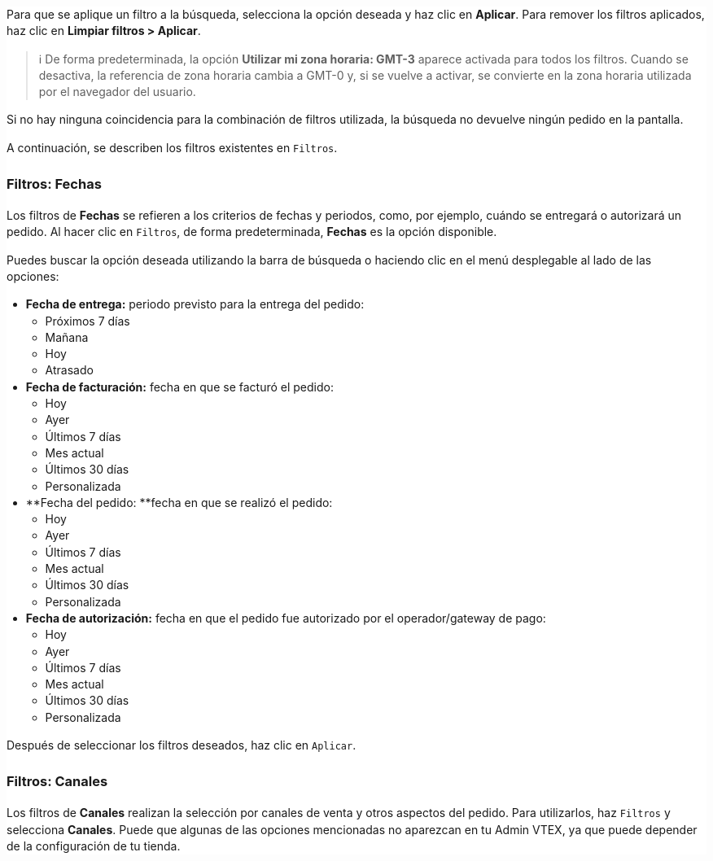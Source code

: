 Para que se aplique un filtro a la búsqueda, selecciona la opción deseada y haz clic en **Aplicar**. Para remover los filtros aplicados, haz clic en **Limpiar filtros > Aplicar**.

>ℹ️ De forma predeterminada, la opción <i class="fas fa-toggle-on"></i> **Utilizar mi zona horaria: GMT-3** aparece activada para todos los filtros. Cuando se desactiva, la referencia de zona horaria cambia a GMT-0 y, si se vuelve a activar, se convierte en la zona horaria utilizada por el navegador del usuario.

Si no hay ninguna coincidencia para la combinación de filtros utilizada, la búsqueda no devuelve ningún pedido en la pantalla.

A continuación, se describen los filtros existentes en `Filtros`.

### Filtros: Fechas

Los filtros de **Fechas** se refieren a los criterios de fechas y periodos, como, por ejemplo, cuándo se entregará o autorizará un pedido. Al hacer clic en `Filtros`, de forma predeterminada, **Fechas** es la opción disponible.

Puedes buscar la opción deseada utilizando la barra de búsqueda o haciendo clic en el menú desplegable <i class="fas fa-angle-down"></i> al lado de las opciones:

- **Fecha de entrega:** periodo previsto para la entrega del pedido:
    - Próximos 7 días
    - Mañana
    - Hoy
    - Atrasado
- **Fecha de facturación:** fecha en que se facturó el pedido:
    - Hoy
    - Ayer
    - Últimos 7 días
    - Mes actual
    - Últimos 30 días
    - Personalizada
- **Fecha del pedido: **fecha en que se realizó el pedido:
    - Hoy
    - Ayer
    - Últimos 7 días
    - Mes actual
    - Últimos 30 días
    - Personalizada
- **Fecha de autorización:** fecha en que el pedido fue autorizado por el operador/gateway de pago:
    - Hoy
    - Ayer
    - Últimos 7 días
    - Mes actual
    - Últimos 30 días
    - Personalizada

Después de seleccionar los filtros deseados, haz clic en `Aplicar`.

### Filtros: Canales

Los filtros de **Canales** realizan la selección por canales de venta y otros aspectos del pedido. Para utilizarlos, haz `Filtros` y selecciona **Canales**. Puede que algunas de las opciones mencionadas no aparezcan en tu Admin VTEX, ya que puede depender de la configuración de tu tienda.
